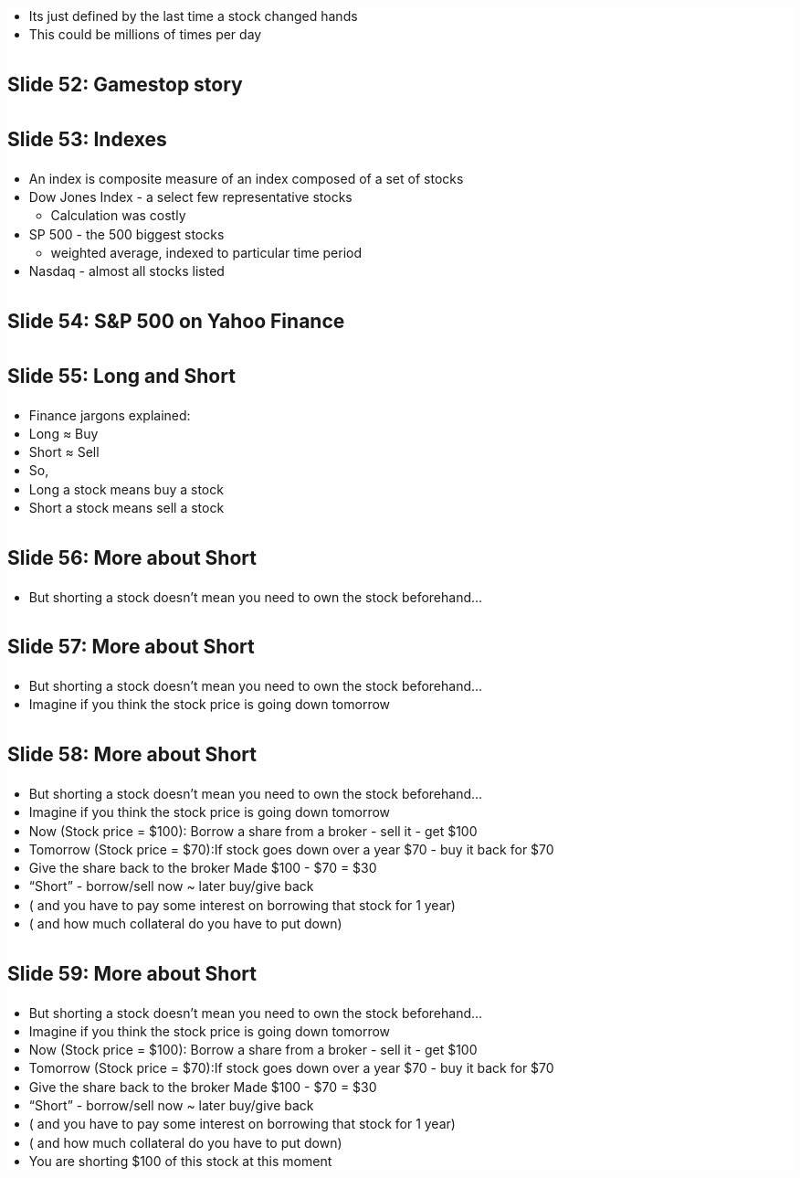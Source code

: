 - Its just defined by the last time a stock changed hands
- This could be millions of times per day

## Slide 52: Gamestop story

## Slide 53: Indexes

- An index is composite measure of an index composed of a set of stocks
- Dow Jones Index - a select few representative stocks
  - Calculation was costly
- SP 500 - the 500 biggest stocks
  - weighted average, indexed to particular time period
- Nasdaq - almost all stocks listed

## Slide 54: S&P 500 on Yahoo Finance

## Slide 55: Long and Short

- Finance jargons explained:
- Long ≈ Buy
- Short ≈ Sell
- So,
- Long a stock means buy a stock
- Short a stock means sell a stock

## Slide 56: More about Short

- But shorting a stock doesn’t mean you need to own the stock beforehand…

## Slide 57: More about Short

- But shorting a stock doesn’t mean you need to own the stock beforehand…
- Imagine if you think the stock price is going down tomorrow

## Slide 58: More about Short

- But shorting a stock doesn’t mean you need to own the stock beforehand…
- Imagine if you think the stock price is going down tomorrow
- Now (Stock price = $100): Borrow a share from a broker - sell it  - get $100
- Tomorrow (Stock price = $70):If stock goes down over a year $70 - buy it back for $70
- Give the share back to the broker  Made $100 - $70 = $30
- “Short”  - borrow/sell now ~ later buy/give back
- ( and you have to pay some interest on borrowing that stock for 1 year)
- ( and how much collateral do you have to put down)

## Slide 59: More about Short

- But shorting a stock doesn’t mean you need to own the stock beforehand…
- Imagine if you think the stock price is going down tomorrow
- Now (Stock price = $100): Borrow a share from a broker - sell it  - get $100
- Tomorrow (Stock price = $70):If stock goes down over a year $70 - buy it back for $70
- Give the share back to the broker  Made $100 - $70 = $30
- “Short”  - borrow/sell now ~ later buy/give back
- ( and you have to pay some interest on borrowing that stock for 1 year)
- ( and how much collateral do you have to put down)
- You are shorting $100 of this stock at this moment
